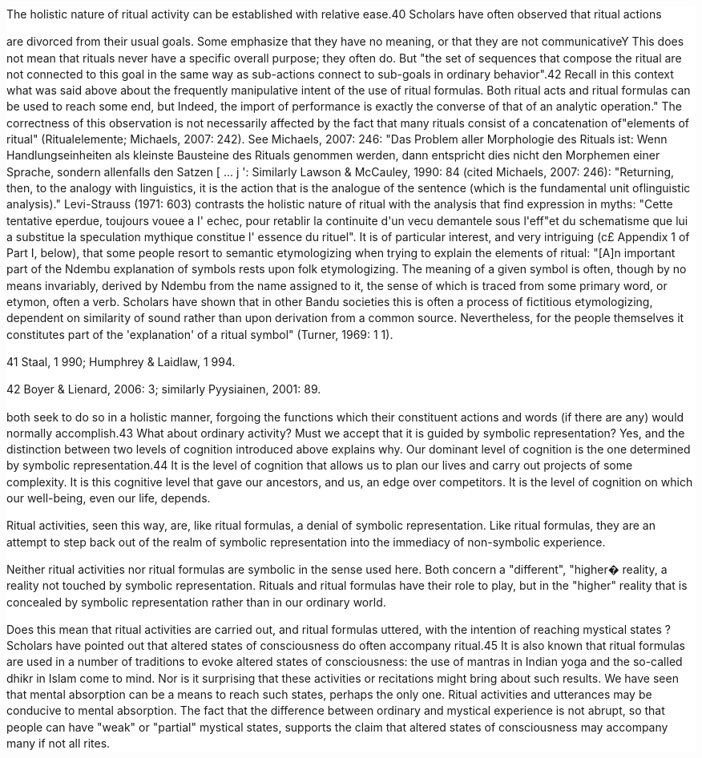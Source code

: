The holistic nature of ritual activity can be established with relative ease.40 Scholars have often observed that ritual actions 

are divorced from their usual goals. Some emphasize that they have no meaning, or that they are not communicativeY This does not mean that rituals never have a specific overall purpose; they often do. But "the set of sequences that compose the ritual are not connected to this goal in the same way as sub-actions connect to sub-goals in ordinary behavior".42 Recall in this context what was said above about the frequently manipulative intent of the use of ritual formulas. Both ritual acts and ritual formulas can be used to reach some end, but Indeed, the import of performance is exactly the converse of that of an analytic operation." The correctness of this observation is not necessarily affected by the fact that many rituals consist of a concatenation of"elements of ritual" (Ritualelemente; Michaels, 2007: 242). See Michaels, 2007: 246: "Das Problem aller Morphologie des Rituals ist: Wenn Handlungseinheiten als kleinste Bausteine des Rituals genommen werden, dann entspricht dies nicht den Morphemen einer Sprache, sondern allenfalls den Satzen [ ... j ': Similarly Lawson & McCauley, 1990: 
84 (cited Michaels, 2007: 246): "Returning, then, to the analogy with linguistics, it is the action that is the analogue of the sentence (which is the fundamental unit oflinguistic analysis)." Levi-Strauss (1971: 603) 
contrasts the holistic nature of ritual with the analysis that find expression in myths: "Cette tentative eperdue, toujours vouee a I' echec, pour retablir la continuite d'un vecu demantele sous l'eff"et du schematisme que lui a substitue la speculation mythique constitue l' essence du rituel". It is of particular interest, and very intriguing (c£ Appendix 1 of Part I, below), that some people resort to semantic etymologizing when trying to explain the elements of ritual: "[A]n important part of the Ndembu explanation of symbols rests upon folk etymologizing. The meaning of a given symbol is often, though by no means invariably, derived by Ndembu from the name assigned to it, the sense of which is traced from some primary word, or etymon, often a verb. Scholars have shown that in other Bandu societies this is often a process of fictitious etymologizing, dependent on similarity of sound rather than upon derivation from a common source. Nevertheless, for the people themselves it constitutes part of the 'explanation' of a ritual symbol" (Turner, 1969: 1 1). 

41 Staal, 1 990; Humphrey & Laidlaw, 1 994. 

42 Boyer & Lienard, 2006: 3; similarly Pyysiainen, 2001: 89. 

both seek to do so in a holistic manner, forgoing the functions which their constituent actions and words (if there are any) 
would normally accomplish.43 What about ordinary activity? Must we accept that it is guided by symbolic representation? Yes, and the distinction between two levels of cognition introduced above explains why. Our dominant level of cognition is the one determined by symbolic representation.44 It is the level of cognition that allows us to plan our lives and carry out projects of some complexity. It is this cognitive level that gave our ancestors, and us, an edge over competitors. It is the level of cognition on which our well-being, even our life, depends. 

Ritual activities, seen this way, are, like ritual formulas, a denial of symbolic representation. Like ritual formulas, they are an attempt to step back out of the realm of symbolic representation into the immediacy of non-symbolic experience. 

Neither ritual activities nor ritual formulas are symbolic in the sense used here. Both concern a "different", "higher� reality, a reality not touched by symbolic representation. Rituals and ritual formulas have their role to play, but in the "higher" reality that is concealed by symbolic representation rather than in our ordinary world. 

Does this mean that ritual activities are carried out, and ritual formulas uttered, with the intention of reaching mystical states ? Scholars have pointed out that altered states of consciousness do often accompany ritual.45 It is also known that ritual formulas are used in a number of traditions to evoke altered states of consciousness: the use of mantras in Indian yoga and the so-called dhikr in Islam come to mind. Nor is it surprising that these activities or recitations might bring about such results. We have seen that mental absorption can be a means to reach such states, perhaps the only one. Ritual activities and utterances may be conducive to mental absorption. The fact that the difference between ordinary and mystical experience is not abrupt, so that people can have "weak" or "partial" mystical states, supports the claim that altered states of consciousness may accompany many if not all rites. 
